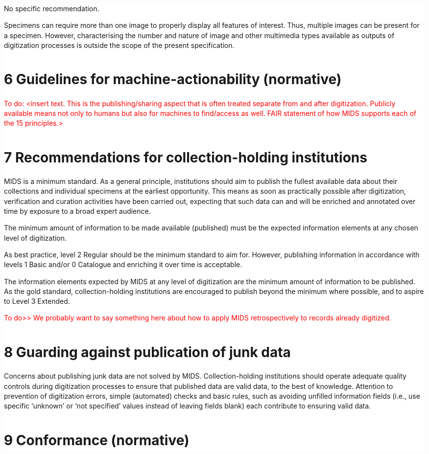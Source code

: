    </td>
   <td>No specific recommendation.
   </td>
  </tr>
</table>

Specimens can require more than one image to properly display all features of interest. Thus, multiple images can be present for a specimen. However, characterising the number and nature of image and other multimedia types available as outputs of digitization processes is outside the scope of the present specification.

# 6 Guidelines for machine-actionability (normative)

<div style="color:red">To do: &lt;insert text. This is the publishing/sharing aspect that is often treated separate from and after digitization. Publicly available means not only to humans but also for machines to find/access as well. FAIR statement of how MIDS supports each of the 15 principles.>
</div>

# 7 Recommendations for collection-holding institutions

MIDS is a minimum standard. As a general principle, institutions should aim to publish the fullest available data about their collections and individual specimens at the earliest opportunity. This means as soon as practically possible after digitization, verification and curation activities have been carried out, expecting that such data can and will be enriched and annotated over time by exposure to a broad expert audience.

The minimum amount of information to be made available (published) must be the expected information elements at any chosen level of digitization.

As best practice, level 2 Regular should be the minimum standard to aim for. However, publishing information in accordance with levels 1 Basic and/or 0 Catalogue and enriching it over time is acceptable.

The information elements expected by MIDS at any level of digitization are the minimum amount of information to be published. As the gold standard, collection-holding institutions are encouraged to publish beyond the minimum where possible, and to aspire to Level 3 Extended.

<div style="color:red">
To do>> We probably want to say something here about how to apply MIDS retrospectively to records already digitized.
</div>

# 8 Guarding against publication of junk data

Concerns about publishing junk data are not solved by MIDS. Collection-holding institutions should operate adequate quality controls during digitization processes to ensure that published data are valid data, to the best of knowledge. Attention to prevention of digitization errors, simple (automated) checks and basic rules, such as avoiding unfilled information fields (i.e., use specific ‘unknown’ or ‘not specified’ values instead of leaving fields blank) each contribute to ensuring valid data.

# 9 Conformance (normative)
